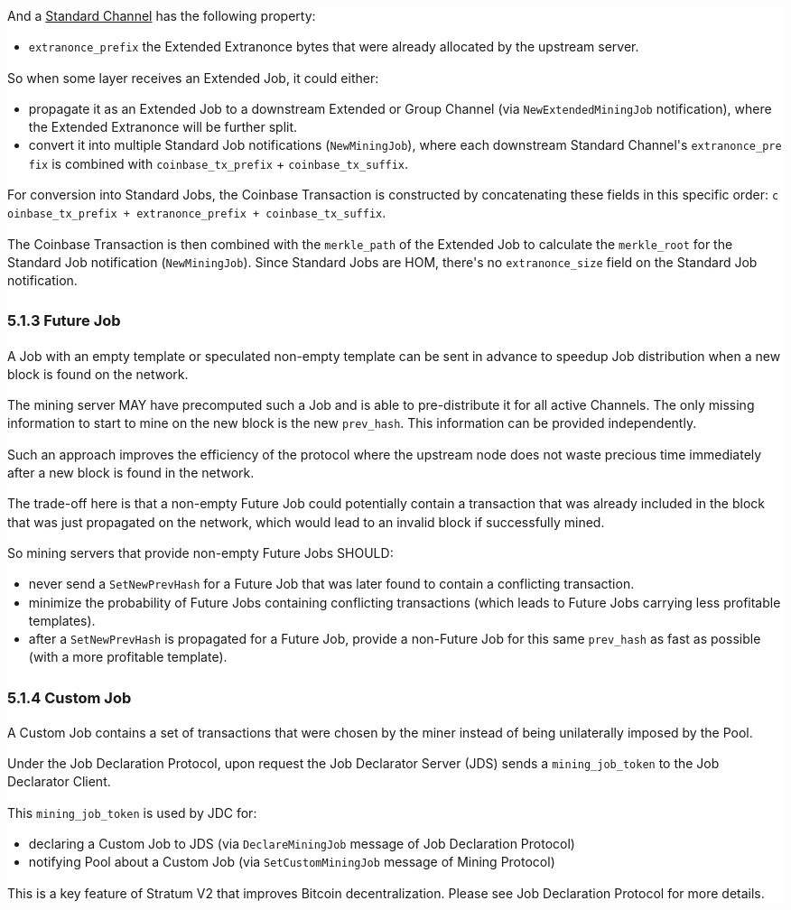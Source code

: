 And a [Standard Channel](#531-standard-channels) has the following property:
- `extranonce_prefix` the Extended Extranonce bytes that were already allocated by the upstream server.

So when some layer receives an Extended Job, it could either:
- propagate it as an Extended Job to a downstream Extended or Group Channel (via `NewExtendedMiningJob` notification), where the Extended Extranonce will be further split.
- convert it into multiple Standard Job notifications (`NewMiningJob`), where each downstream Standard Channel's `extranonce_prefix` is combined with `coinbase_tx_prefix` + `coinbase_tx_suffix`.

For conversion into Standard Jobs, the Coinbase Transaction is constructed by concatenating these fields in this specific order: `coinbase_tx_prefix + extranonce_prefix + coinbase_tx_suffix`.

The Coinbase Transaction is then combined with the `merkle_path` of the Extended Job to calculate the `merkle_root` for the Standard Job notification (`NewMiningJob`). Since Standard Jobs are HOM, there's no `extranonce_size` field on the Standard Job notification.

### 5.1.3 Future Job

A Job with an empty template or speculated non-empty template can be sent in advance to speedup Job distribution when a new block is found on the network.

The mining server MAY have precomputed such a Job and is able to pre-distribute it for all active Channels.
The only missing information to start to mine on the new block is the new `prev_hash`.
This information can be provided independently.

Such an approach improves the efficiency of the protocol where the upstream node does not waste precious time immediately after a new block is found in the network.

The trade-off here is that a non-empty Future Job could potentially contain a transaction that was already included in the block that was just propagated on the network, which would lead to an invalid block if successfully mined.

So mining servers that provide non-empty Future Jobs SHOULD:
- never send a `SetNewPrevHash` for a Future Job that was later found to contain a conflicting transaction.
- minimize the probability of Future Jobs containing conflicting transactions (which leads to Future Jobs carrying less profitable templates).
- after a `SetNewPrevHash` is propagated for a Future Job, provide a non-Future Job for this same `prev_hash` as fast as possible (with a more profitable template).

### 5.1.4 Custom Job

A Custom Job contains a set of transactions that were chosen by the miner instead of being unilaterally imposed by the Pool.

Under the Job Declaration Protocol, upon request the Job Declarator Server (JDS) sends a `mining_job_token` to the Job Declarator Client.

This `mining_job_token` is used by JDC for:
- declaring a Custom Job to JDS (via `DeclareMiningJob` message of Job Declaration Protocol)
- notifying Pool about a Custom Job (via `SetCustomMiningJob` message of Mining Protocol)

This is a key feature of Stratum V2 that improves Bitcoin decentralization. Please see Job Declaration Protocol for more details.
